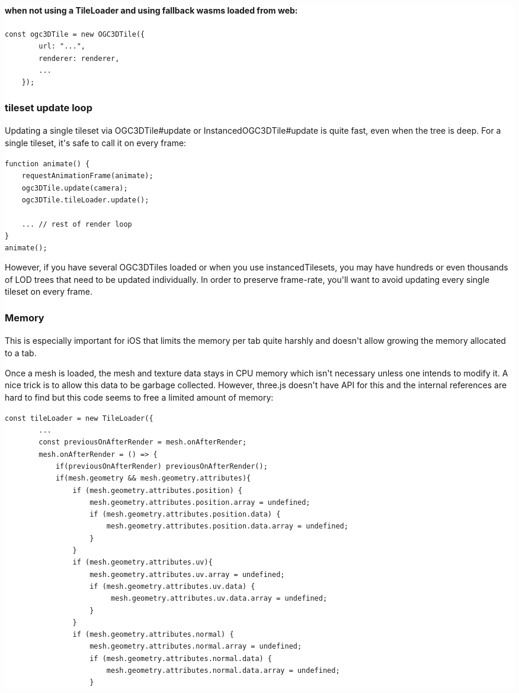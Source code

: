 #### when not using a TileLoader and using fallback wasms loaded from web:

```
const ogc3DTile = new OGC3DTile({
        url: "...",
        renderer: renderer,
        ...
    });
```

### tileset update loop
Updating a single tileset via OGC3DTile#update or InstancedOGC3DTile#update is quite fast, even when the tree is deep.
For a single tileset, it's safe to call it on every frame:
```
function animate() {
    requestAnimationFrame(animate);
    ogc3DTile.update(camera);
    ogc3DTile.tileLoader.update();
    
    ... // rest of render loop
}
animate();
```

However, if you have several OGC3DTiles loaded or when you use instancedTilesets, you may have hundreds or even thousands of LOD trees that need to be updated individually. In order to preserve frame-rate,
you'll want to avoid updating every single tileset on every frame.

### Memory
This is especially important for iOS that limits the memory per tab quite harshly and doesn't allow growing the memory allocated to a tab.

Once a mesh is loaded, the mesh and texture data stays in CPU memory which isn't necessary unless one intends to modify it.
A nice trick is to allow this data to be garbage collected. However, three.js doesn't have API for this and the internal references are hard to find but this code
seems to free a limited amount of memory:

```
const tileLoader = new TileLoader({
        ...
        const previousOnAfterRender = mesh.onAfterRender; 
        mesh.onAfterRender = () => {
            if(previousOnAfterRender) previousOnAfterRender();
            if(mesh.geometry && mesh.geometry.attributes){
                if (mesh.geometry.attributes.position) {
                    mesh.geometry.attributes.position.array = undefined;
                    if (mesh.geometry.attributes.position.data) {
                        mesh.geometry.attributes.position.data.array = undefined;
                    }
                }
                if (mesh.geometry.attributes.uv){
                    mesh.geometry.attributes.uv.array = undefined;  
                    if (mesh.geometry.attributes.uv.data) {
                         mesh.geometry.attributes.uv.data.array = undefined;
                    }
                } 
                if (mesh.geometry.attributes.normal) {
                    mesh.geometry.attributes.normal.array = undefined;
                    if (mesh.geometry.attributes.normal.data) {
                        mesh.geometry.attributes.normal.data.array = undefined;
                    }
```